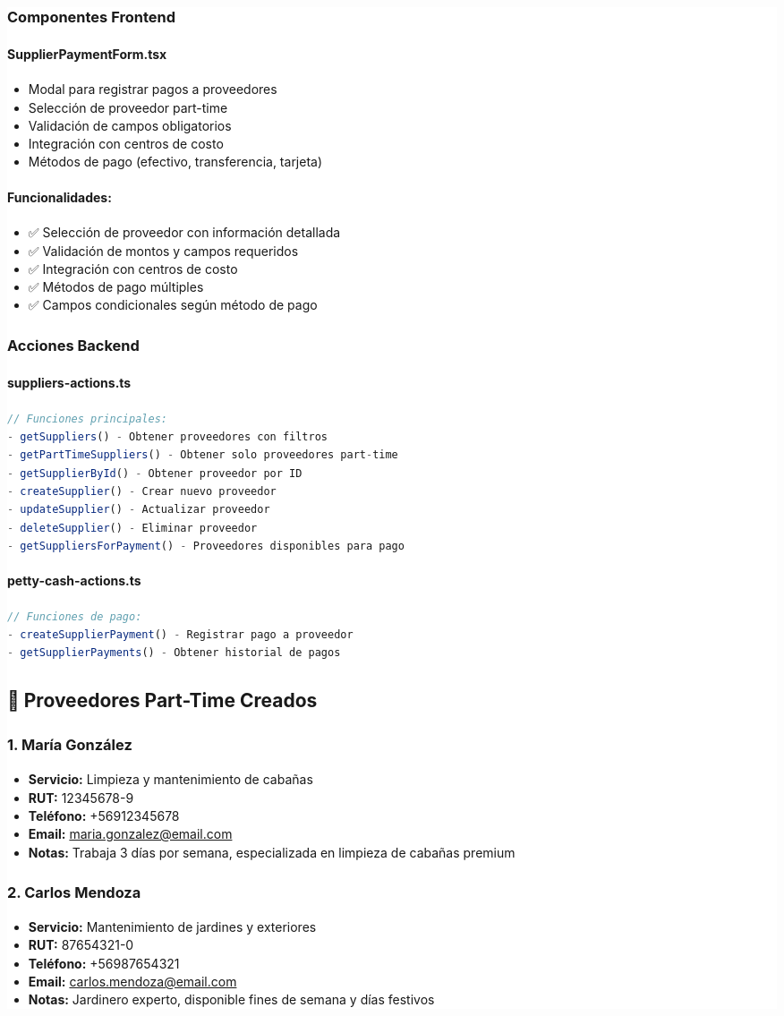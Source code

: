 ### **Componentes Frontend**

#### **SupplierPaymentForm.tsx**
- Modal para registrar pagos a proveedores
- Selección de proveedor part-time
- Validación de campos obligatorios
- Integración con centros de costo
- Métodos de pago (efectivo, transferencia, tarjeta)

#### **Funcionalidades:**
- ✅ Selección de proveedor con información detallada
- ✅ Validación de montos y campos requeridos
- ✅ Integración con centros de costo
- ✅ Métodos de pago múltiples
- ✅ Campos condicionales según método de pago

### **Acciones Backend**

#### **suppliers-actions.ts**
```typescript
// Funciones principales:
- getSuppliers() - Obtener proveedores con filtros
- getPartTimeSuppliers() - Obtener solo proveedores part-time
- getSupplierById() - Obtener proveedor por ID
- createSupplier() - Crear nuevo proveedor
- updateSupplier() - Actualizar proveedor
- deleteSupplier() - Eliminar proveedor
- getSuppliersForPayment() - Proveedores disponibles para pago
```

#### **petty-cash-actions.ts**
```typescript
// Funciones de pago:
- createSupplierPayment() - Registrar pago a proveedor
- getSupplierPayments() - Obtener historial de pagos
```

## 🚀 **Proveedores Part-Time Creados**

### **1. María González**
- **Servicio:** Limpieza y mantenimiento de cabañas
- **RUT:** 12345678-9
- **Teléfono:** +56912345678
- **Email:** maria.gonzalez@email.com
- **Notas:** Trabaja 3 días por semana, especializada en limpieza de cabañas premium

### **2. Carlos Mendoza**
- **Servicio:** Mantenimiento de jardines y exteriores
- **RUT:** 87654321-0
- **Teléfono:** +56987654321
- **Email:** carlos.mendoza@email.com
- **Notas:** Jardinero experto, disponible fines de semana y días festivos
